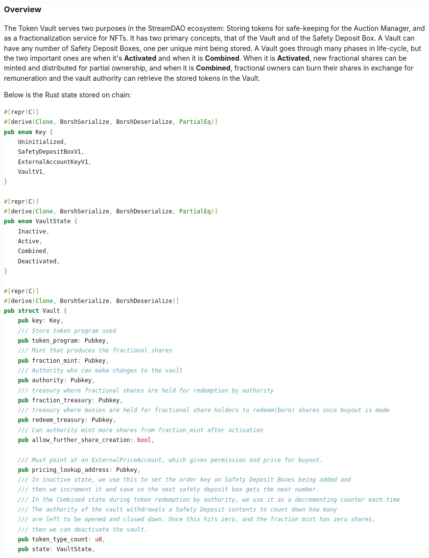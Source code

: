 ### Overview

The Token Vault serves two purposes in the StreamDAO ecosystem: Storing tokens for safe-keeping for the Auction Manager, and as a fractionalization service for NFTs. It has two primary concepts, that of the Vault and of the Safety Deposit Box. A Vault can have any number of Safety Deposit Boxes, one per unique mint being stored. A Vault goes through many phases in life-cycle, but the two important ones are when it's **Activated** and when it is **Combined**. When it is **Activated**, new fractional shares can be minted and distributed for partial ownership, and when it is **Combined**, fractional owners can burn their shares in exchange for remuneration and the vault authority can retrieve the stored tokens in the Vault.

Below is the Rust state stored on chain:

```rust
#[repr(C)]
#[derive(Clone, BorshSerialize, BorshDeserialize, PartialEq)]
pub enum Key {
    Uninitialized,
    SafetyDepositBoxV1,
    ExternalAccountKeyV1,
    VaultV1,
}

#[repr(C)]
#[derive(Clone, BorshSerialize, BorshDeserialize, PartialEq)]
pub enum VaultState {
    Inactive,
    Active,
    Combined,
    Deactivated,
}

#[repr(C)]
#[derive(Clone, BorshSerialize, BorshDeserialize)]
pub struct Vault {
    pub key: Key,
    /// Store token program used
    pub token_program: Pubkey,
    /// Mint that produces the fractional shares
    pub fraction_mint: Pubkey,
    /// Authority who can make changes to the vault
    pub authority: Pubkey,
    /// treasury where fractional shares are held for redemption by authority
    pub fraction_treasury: Pubkey,
    /// treasury where monies are held for fractional share holders to redeem(burn) shares once buyout is made
    pub redeem_treasury: Pubkey,
    /// Can authority mint more shares from fraction_mint after activation
    pub allow_further_share_creation: bool,

    /// Must point at an ExternalPriceAccount, which gives permission and price for buyout.
    pub pricing_lookup_address: Pubkey,
    /// In inactive state, we use this to set the order key on Safety Deposit Boxes being added and
    /// then we increment it and save so the next safety deposit box gets the next number.
    /// In the Combined state during token redemption by authority, we use it as a decrementing counter each time
    /// The authority of the vault withdrawals a Safety Deposit contents to count down how many
    /// are left to be opened and closed down. Once this hits zero, and the fraction mint has zero shares,
    /// then we can deactivate the vault.
    pub token_type_count: u8,
    pub state: VaultState,

```